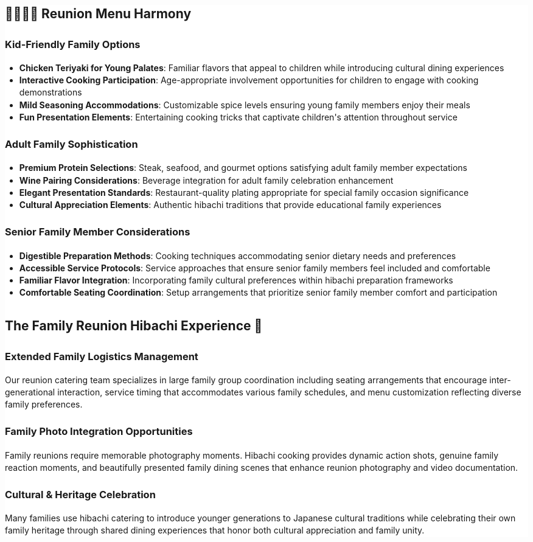 ## 👨‍👩‍👧‍👦 Reunion Menu Harmony

### Kid-Friendly Family Options
- **Chicken Teriyaki for Young Palates**: Familiar flavors that appeal to children while introducing cultural dining experiences
- **Interactive Cooking Participation**: Age-appropriate involvement opportunities for children to engage with cooking demonstrations
- **Mild Seasoning Accommodations**: Customizable spice levels ensuring young family members enjoy their meals
- **Fun Presentation Elements**: Entertaining cooking tricks that captivate children's attention throughout service

### Adult Family Sophistication
- **Premium Protein Selections**: Steak, seafood, and gourmet options satisfying adult family member expectations
- **Wine Pairing Considerations**: Beverage integration for adult family celebration enhancement
- **Elegant Presentation Standards**: Restaurant-quality plating appropriate for special family occasion significance
- **Cultural Appreciation Elements**: Authentic hibachi traditions that provide educational family experiences

### Senior Family Member Considerations
- **Digestible Preparation Methods**: Cooking techniques accommodating senior dietary needs and preferences
- **Accessible Service Protocols**: Service approaches that ensure senior family members feel included and comfortable
- **Familiar Flavor Integration**: Incorporating family cultural preferences within hibachi preparation frameworks
- **Comfortable Seating Coordination**: Setup arrangements that prioritize senior family member comfort and participation

## The Family Reunion Hibachi Experience 🎪

### Extended Family Logistics Management
Our reunion catering team specializes in large family group coordination including seating arrangements that encourage inter-generational interaction, service timing that accommodates various family schedules, and menu customization reflecting diverse family preferences.

### Family Photo Integration Opportunities
Family reunions require memorable photography moments. Hibachi cooking provides dynamic action shots, genuine family reaction moments, and beautifully presented family dining scenes that enhance reunion photography and video documentation.

### Cultural & Heritage Celebration
Many families use hibachi catering to introduce younger generations to Japanese cultural traditions while celebrating their own family heritage through shared dining experiences that honor both cultural appreciation and family unity.
